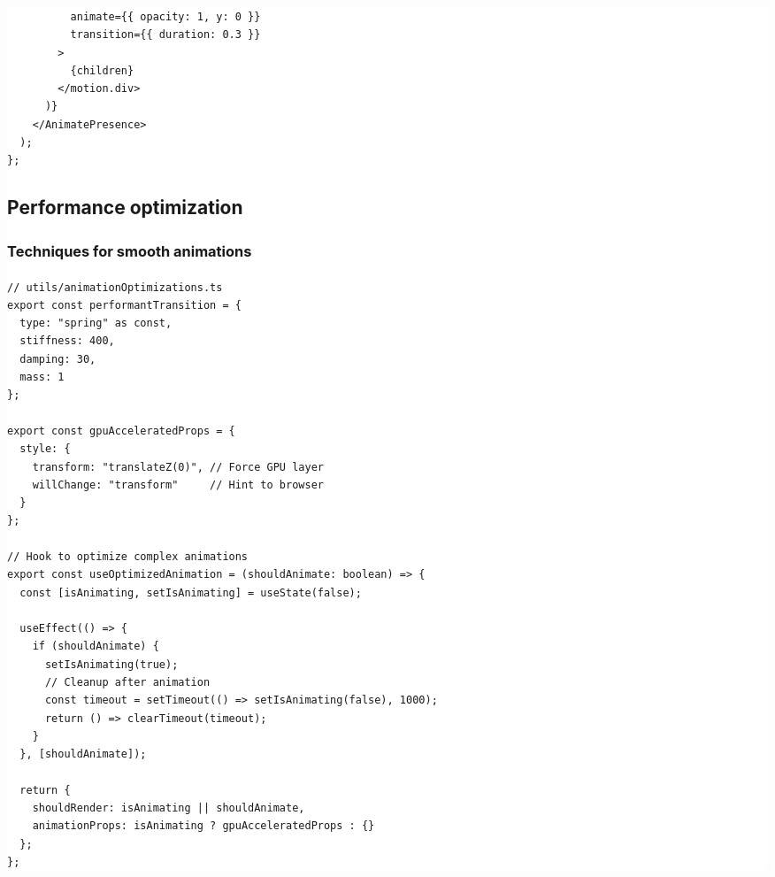 ```tsx
          animate={{ opacity: 1, y: 0 }}
          transition={{ duration: 0.3 }}
        >
          {children}
        </motion.div>
      )}
    </AnimatePresence>
  );
};
```

## Performance optimization

### Techniques for smooth animations

```tsx
// utils/animationOptimizations.ts
export const performantTransition = {
  type: "spring" as const,
  stiffness: 400,
  damping: 30,
  mass: 1
};

export const gpuAcceleratedProps = {
  style: {
    transform: "translateZ(0)", // Force GPU layer
    willChange: "transform"     // Hint to browser
  }
};

// Hook to optimize complex animations
export const useOptimizedAnimation = (shouldAnimate: boolean) => {
  const [isAnimating, setIsAnimating] = useState(false);
  
  useEffect(() => {
    if (shouldAnimate) {
      setIsAnimating(true);
      // Cleanup after animation
      const timeout = setTimeout(() => setIsAnimating(false), 1000);
      return () => clearTimeout(timeout);
    }
  }, [shouldAnimate]);
  
  return {
    shouldRender: isAnimating || shouldAnimate,
    animationProps: isAnimating ? gpuAcceleratedProps : {}
  };
};
```
